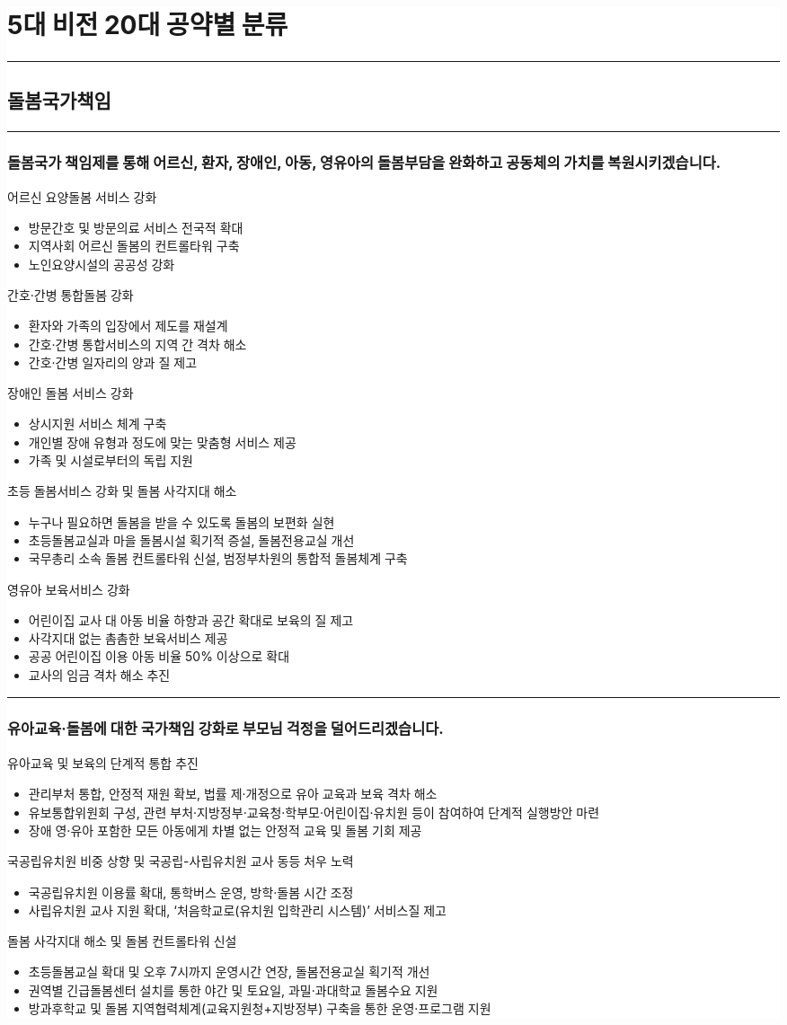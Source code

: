 # 5대 비전 20대 공약별 분류
---
## 돌봄국가책임

---

### 돌봄국가 책임제를 통해 어르신, 환자, 장애인, 아동, 영유아의 돌봄부담을 완화하고 공동체의 가치를 복원시키겠습니다.

어르신 요양돌봄 서비스 강화
- 방문간호 및 방문의료 서비스 전국적 확대
- 지역사회 어르신 돌봄의 컨트롤타워 구축
- 노인요양시설의 공공성 강화

간호·간병 통합돌봄 강화
- 환자와 가족의 입장에서 제도를 재설계
- 간호·간병 통합서비스의 지역 간 격차 해소
- 간호·간병 일자리의 양과 질 제고

장애인 돌봄 서비스 강화
- 상시지원 서비스 체계 구축
- 개인별 장애 유형과 정도에 맞는 맞춤형 서비스 제공 
- 가족 및 시설로부터의 독립 지원

초등 돌봄서비스 강화 및 돌봄 사각지대 해소
- 누구나 필요하면 돌봄을 받을 수 있도록 돌봄의 보편화 실현
- 초등돌봄교실과 마을 돌봄시설 획기적 증설, 돌봄전용교실 개선
- 국무총리 소속 돌봄 컨트롤타워 신설, 범정부차원의 통합적 돌봄체계 구축

영유아 보육서비스 강화
- 어린이집 교사 대 아동 비율 하향과 공간 확대로 보육의 질 제고 
- 사각지대 없는 촘촘한 보육서비스 제공 
- 공공 어린이집 이용 아동 비율 50% 이상으로 확대
- 교사의 임금 격차 해소 추진

---

### 유아교육·돌봄에 대한 국가책임 강화로 부모님 걱정을 덜어드리겠습니다.
유아교육 및 보육의 단계적 통합 추진
- 관리부처 통합, 안정적 재원 확보, 법률 제·개정으로 유아 교육과 보육 격차 해소
- 유보통합위원회 구성, 관련 부처·지방정부·교육청·학부모·어린이집·유치원 등이 참여하여 단계적 실행방안 마련
- 장애 영·유아 포함한 모든 아동에게 차별 없는 안정적 교육 및 돌봄 기회 제공

국공립유치원 비중 상향 및 국공립-사립유치원 교사 동등 처우 노력
- 국공립유치원 이용률 확대, 통학버스 운영, 방학·돌봄 시간 조정
- 사립유치원 교사 지원 확대, ‘처음학교로(유치원 입학관리 시스템)’ 서비스질 제고

돌봄 사각지대 해소 및 돌봄 컨트롤타워 신설
- 초등돌봄교실 확대 및 오후 7시까지 운영시간 연장, 돌봄전용교실 획기적 개선
- 권역별 긴급돌봄센터 설치를 통한 야간 및 토요일, 과밀·과대학교 돌봄수요 지원
- 방과후학교 및 돌봄 지역협력체계(교육지원청+지방정부) 구축을 통한 운영·프로그램 지원
